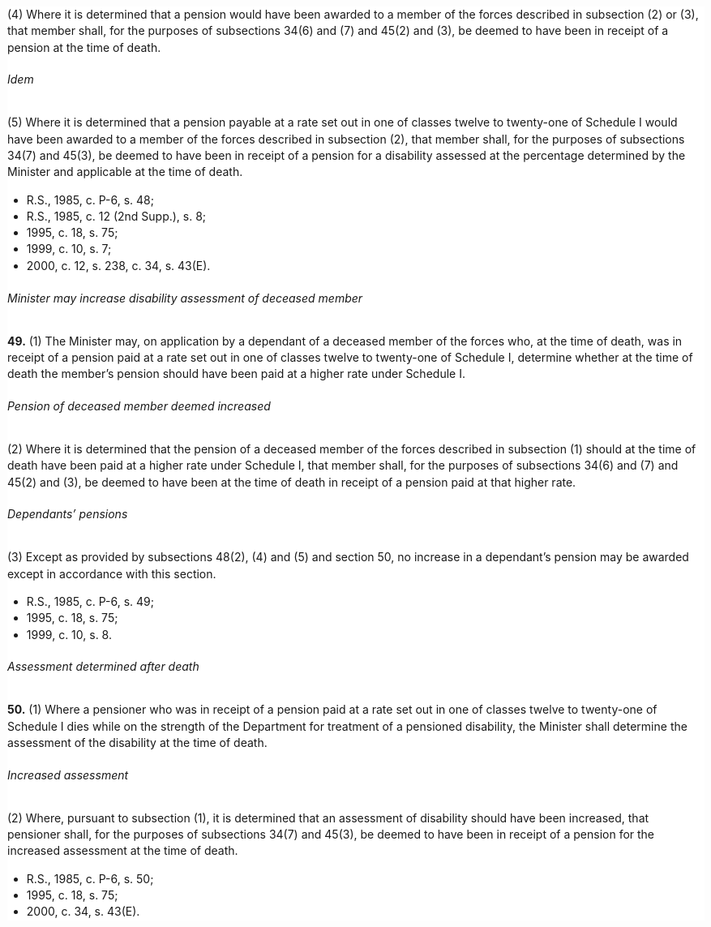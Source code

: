 (4) Where it is determined that a pension would have been awarded to a member of the forces described in subsection (2) or (3), that member shall, for the purposes of subsections 34(6) and (7) and 45(2) and (3), be deemed to have been in receipt of a pension at the time of death.

###### Idem

(5) Where it is determined that a pension payable at a rate set out in one of classes twelve to twenty-one of Schedule I would have been awarded to a member of the forces described in subsection (2), that member shall, for the purposes of subsections 34(7) and 45(3), be deemed to have been in receipt of a pension for a disability assessed at the percentage determined by the Minister and applicable at the time of death.

  * R.S., 1985, c. P-6, s. 48;
  * R.S., 1985, c. 12 (2nd Supp.), s. 8;
  * 1995, c. 18, s. 75;
  * 1999, c. 10, s. 7;
  * 2000, c. 12, s. 238, c. 34, s. 43(E).

###### Minister may increase disability assessment of deceased member

**49.** (1) The Minister may, on application by a dependant of a deceased member of the forces who, at the time of death, was in receipt of a pension paid at a rate set out in one of classes twelve to twenty-one of Schedule I, determine whether at the time of death the member’s pension should have been paid at a higher rate under Schedule I.

###### Pension of deceased member deemed increased

(2) Where it is determined that the pension of a deceased member of the forces described in subsection (1) should at the time of death have been paid at a higher rate under Schedule I, that member shall, for the purposes of subsections 34(6) and (7) and 45(2) and (3), be deemed to have been at the time of death in receipt of a pension paid at that higher rate.

###### Dependants’ pensions

(3) Except as provided by subsections 48(2), (4) and (5) and section 50, no increase in a dependant’s pension may be awarded except in accordance with this section.

  * R.S., 1985, c. P-6, s. 49;
  * 1995, c. 18, s. 75;
  * 1999, c. 10, s. 8.

###### Assessment determined after death

**50.** (1) Where a pensioner who was in receipt of a pension paid at a rate set out in one of classes twelve to twenty-one of Schedule I dies while on the strength of the Department for treatment of a pensioned disability, the Minister shall determine the assessment of the disability at the time of death.

###### Increased assessment

(2) Where, pursuant to subsection (1), it is determined that an assessment of disability should have been increased, that pensioner shall, for the purposes of subsections 34(7) and 45(3), be deemed to have been in receipt of a pension for the increased assessment at the time of death.

  * R.S., 1985, c. P-6, s. 50;
  * 1995, c. 18, s. 75;
  * 2000, c. 34, s. 43(E).
